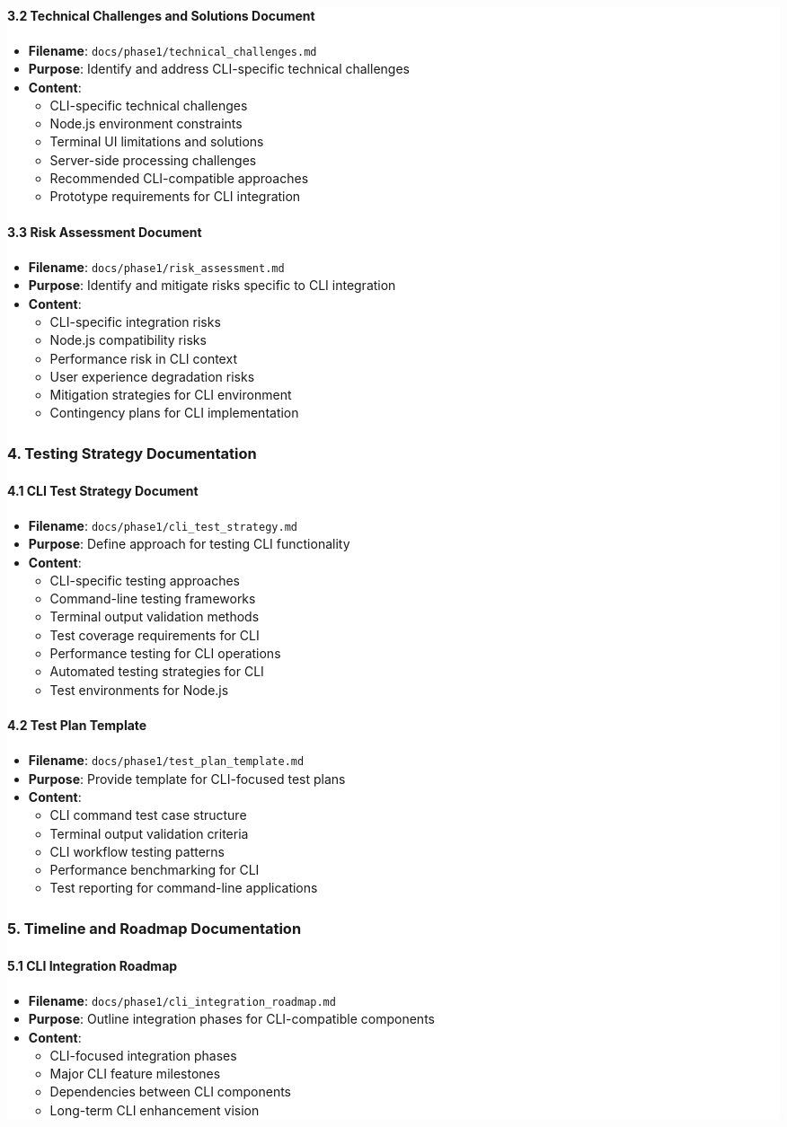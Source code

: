 #### 3.2 Technical Challenges and Solutions Document
- **Filename**: `docs/phase1/technical_challenges.md`
- **Purpose**: Identify and address CLI-specific technical challenges
- **Content**:
  - CLI-specific technical challenges
  - Node.js environment constraints
  - Terminal UI limitations and solutions
  - Server-side processing challenges
  - Recommended CLI-compatible approaches
  - Prototype requirements for CLI integration

#### 3.3 Risk Assessment Document
- **Filename**: `docs/phase1/risk_assessment.md`
- **Purpose**: Identify and mitigate risks specific to CLI integration
- **Content**:
  - CLI-specific integration risks
  - Node.js compatibility risks
  - Performance risk in CLI context
  - User experience degradation risks
  - Mitigation strategies for CLI environment
  - Contingency plans for CLI implementation

### 4. Testing Strategy Documentation

#### 4.1 CLI Test Strategy Document
- **Filename**: `docs/phase1/cli_test_strategy.md`
- **Purpose**: Define approach for testing CLI functionality
- **Content**:
  - CLI-specific testing approaches
  - Command-line testing frameworks
  - Terminal output validation methods
  - Test coverage requirements for CLI
  - Performance testing for CLI operations
  - Automated testing strategies for CLI
  - Test environments for Node.js

#### 4.2 Test Plan Template
- **Filename**: `docs/phase1/test_plan_template.md`
- **Purpose**: Provide template for CLI-focused test plans
- **Content**:
  - CLI command test case structure
  - Terminal output validation criteria
  - CLI workflow testing patterns
  - Performance benchmarking for CLI
  - Test reporting for command-line applications

### 5. Timeline and Roadmap Documentation

#### 5.1 CLI Integration Roadmap
- **Filename**: `docs/phase1/cli_integration_roadmap.md`
- **Purpose**: Outline integration phases for CLI-compatible components
- **Content**:
  - CLI-focused integration phases
  - Major CLI feature milestones
  - Dependencies between CLI components
  - Long-term CLI enhancement vision
